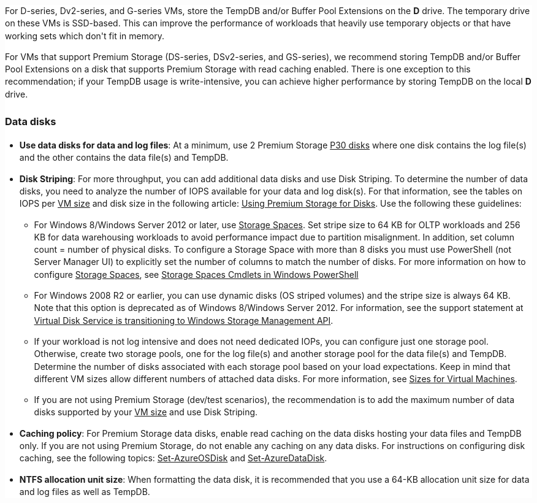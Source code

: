 For D-series, Dv2-series, and G-series VMs, store the TempDB and/or Buffer Pool Extensions on the **D** drive. The temporary drive on these VMs is SSD-based. This can improve the performance of workloads that heavily use temporary objects or that have working sets which don't fit in memory.

For VMs that support Premium Storage (DS-series, DSv2-series, and GS-series), we recommend storing TempDB and/or Buffer Pool Extensions on a disk that supports Premium Storage with read caching enabled. There is one exception to this recommendation; if your TempDB usage is write-intensive, you can achieve higher performance by storing TempDB on the local **D** drive.

### Data disks

- **Use data disks for data and log files**: At a minimum, use 2 Premium Storage [P30 disks](../storage/storage-premium-storage.md#scalability-and-performance-targets-when-using-premium-storage) where one disk contains the log file(s) and the other contains the data file(s) and TempDB.

- **Disk Striping**: For more throughput, you can add additional data disks and use Disk Striping. To determine the number of data disks, you need to analyze the number of IOPS available for your data and log disk(s). For that information, see the tables on IOPS per [VM size](virtual-machines-windows-sizes.md) and disk size in the following article: [Using Premium Storage for Disks](../storage/storage-premium-storage.md). Use the following these guidelines:

	- For Windows 8/Windows Server 2012 or later, use [Storage Spaces](https://technet.microsoft.com/library/hh831739.aspx). Set stripe size to 64 KB for OLTP workloads and 256 KB for data warehousing workloads to avoid performance impact due to partition misalignment. In addition, set column count = number of physical disks. To configure a Storage Space with more than 8 disks you must use PowerShell (not Server Manager UI) to explicitly set the number of columns to match the number of disks. For more information on how to configure [Storage Spaces](https://technet.microsoft.com/library/hh831739.aspx), see [Storage Spaces Cmdlets in Windows PowerShell](https://technet.microsoft.com/library/jj851254.aspx)

	- For Windows 2008 R2 or earlier, you can use dynamic disks (OS striped volumes) and the stripe size is always 64 KB. Note that this option is deprecated as of Windows 8/Windows Server 2012. For information, see the support statement at [Virtual Disk Service is transitioning to Windows Storage Management API](https://msdn.microsoft.com/library/windows/desktop/hh848071.aspx).

	- If your workload is not log intensive and does not need dedicated IOPs, you can configure just one storage pool. Otherwise, create two storage pools, one for the log file(s) and another storage pool for the data file(s) and TempDB. Determine the number of disks associated with each storage pool based on your load expectations. Keep in mind that different VM sizes allow different numbers of attached data disks. For more information, see [Sizes for Virtual Machines](virtual-machines-windows-sizes.md).

	- If you are not using Premium Storage (dev/test scenarios), the recommendation is to add the maximum number of data disks supported by your [VM size](virtual-machines-windows-sizes.md) and use Disk Striping.

- **Caching policy**: For Premium Storage data disks, enable read caching on the data disks hosting your data files and TempDB only. If you are not using Premium Storage, do not enable any caching on any data disks. For instructions on configuring disk caching, see the following topics: [Set-AzureOSDisk](https://msdn.microsoft.com/library/azure/jj152847) and [Set-AzureDataDisk](https://msdn.microsoft.com/library/azure/jj152851.aspx).

- **NTFS allocation unit size**: When formatting the data disk, it is recommended that you use a 64-KB allocation unit size for data and log files as well as TempDB.
